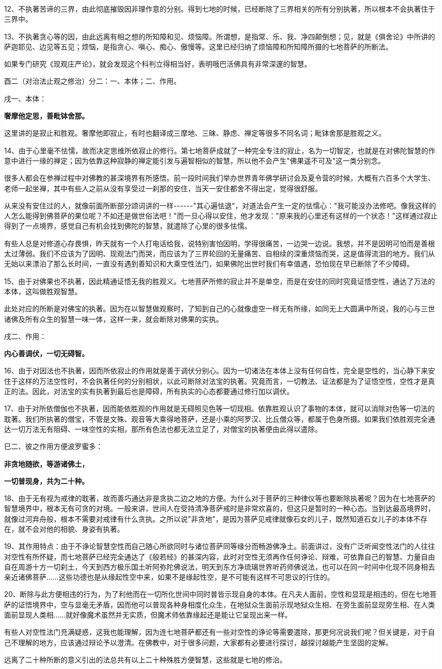 12、不执著苦谛的三界，由此彻底摧毁因非理作意的分别。得到七地的时候，已经断除了三界相关的所有分别执著，所以根本不会执著住于三界中。

13、不执著贪心等的因，由此远离有相之想的所知障和见、烦恼障。所谓想，是指常、乐、我、净四颠倒想；见，就是《俱舍论》中所讲的萨迦耶见、边见等五见；烦恼，是指贪心、嗔心、痴心、傲慢等。这里已经归纳了烦恼障和所知障所摄的七地菩萨的所断法。

如果专门研究《现观庄严论》，就会发现这个科判立得相当好，表明哦巴活佛具有非常深邃的智慧。

酉二（对治法止观之修治）分二：一、本体；二、作用。

戌一、本体：

**奢摩他定思，善毗钵舍那。**

这里讲的是寂止和胜观。奢摩他即寂止，有时也翻译成三摩地、三昧、静虑、禅定等很多不同名词；毗钵舍那是胜观之义。

14、由于心里毫不怯懦，故而决定思维所依寂止的修行。第七地菩萨成就了一种完全专注的寂止，名为一切智定，也就是在对佛陀智慧的作意中进行一缘的禅定；因为依靠这种寂静的禅定能引发与遍智相似的智慧，所以他不会产生"佛果遥不可及"这一类分别念。

很多人都会在参禅过程中对佛教的甚深境界有所感悟。前一段时间我们举办世界青年佛学研讨会及夏令营的时候，大概有六百多个大学生、老师一起坐禅，其中有些人之前从没有享受过一刹那的安住，当天一安住都舍不得出定，觉得很舒服。

从来没有安住过的人，就像前面所断部分颂词讲的一样------"其心遍怯退"，对道法会产生一定的怯懦心："我可能没办法修吧。像我这样的人怎么能得到佛菩萨的果位呢？不如还是做世俗法吧！"而一旦心得以安住，他才发现："原来我的心里还有这样的一个状态！"这样通过寂止得到了一点境界，感觉自己有机会找到佛陀的智慧，就遣除了心里的很多怯懦。

有些人总是对修道心存畏惧，昨天就有一个人打电话给我，说特别害怕因明，学得很痛苦，一边哭一边说。我想，并不是因明可怕而是善根太过薄弱。我们不应该为了因明、现观法门而哭，而应该为了三界轮回的无量痛苦、自相续的深重烦恼而哭，这是值得流泪的地方。我们从无始以来漂泊了那么长时间，一直没有遇到善知识和大乘空性法门，如果佛陀出世时我们有幸值遇，恐怕现在早已断除了不少障碍。

15、由于对佛果也不执著，因此精通证悟无我的胜观义。七地菩萨所修的寂止并不是单空，而是在安住的同时究竟证悟空性，通达了万法的本体，这叫做胜观智慧。

此处对应的所断是对佛宝的执著。因为在以智慧做观察时，了知到自己的心就像虚空一样无有所缘，如同无上大圆满中所说，我的心与三世诸佛及所有众生的智慧一味一体，这样一来，就会断除对佛果的实执。

戌二、作用：

**内心善调伏，一切无碍智。**

16、由于对因法也不执著，因而所依寂止的作用就是善于调伏分别心。因为一切诸法在本体上没有任何自性，完全是空性的，当心静下来安住于这样的万法空性时，不会执著任何的分别相状，以此可断除对法宝的执著。究竟而言，一切教法、证法都是为了证悟空性，空性才是真正的法。因此，对法宝的实有执著到最后也是障碍，所有执实的心态都要通过修行加以调伏。

17、由于对所依僧伽也不执著，因而能依胜观的作用就是无碍照见色等一切现相。依靠胜观认识了事物的本体，就可以消除对色等一切法的耽著。我们所执著的僧宝，不管是文殊、观音等大乘得地菩萨，还是小乘的阿罗汉、比丘僧众等，都属于色身所摄。如果我们依胜观完全通达一切万法无有阻碍、一味空性的实相，那所有色法也都无法立足了，对僧宝的执著便由此得以遣除。

巳二、彼之作用方便波罗蜜多：

**非贪地随欲，等游诸佛土，**

**一切普现身，共为二十种。**

18、由于无有视为戒律的耽著，故而善巧通达非是贪执二边之地的方便。为什么对于菩萨的三种律仪等也要断除执著呢？因为在七地菩萨的智慧境界中，根本无有可贪的对境。一般来讲，世间人在受持清净菩萨戒时是非常欢喜的，但这只是暂时的一种心态。当到达最高境界时，就像过河弃舟般，根本不需要对戒律有什么贪执。之所以说"非贪地"，是因为菩萨见戒律就像石女的儿子，既然知道石女儿子的本体不存在，就不会对他的相貌、身姿有执著。

19、其作用特点：由于不诤论智慧空性而自己随心所欲同时与诸位菩萨同等缘分而畅游佛净土。前面讲过，没有广泛听闻空性法门的人往往对空性有所怀疑，而七地菩萨已经完全通达了《般若经》的甚深内容，此时对空性无须再作任何诤论、辩难，可依靠自己的智慧、力量自由自在周游十方一切刹土，今天到西方极乐国土听阿弥陀佛说法，明天到东方净琉璃世界听药师佛说法，也可以在同一时间中化现不同身相去亲近诸佛菩萨......这些功德也是从缘起性空中来，如果不是缘起性空，是不可能有这样不可思议的行住的。

20、断除与此方便相违的行为，为了利他而在一切所化世间中同时普皆示现自身的本体。在凡夫人面前，空性和显现是相违的，但在七地菩萨的证悟境界中，空与显毫无矛盾，因而他可以普现各种身相度化众生，在地狱众生面前示现地狱众生相、在旁生面前显现旁生相、在人类面前显现人类相......就好像魔术虽然并无实质，但魔术师依靠缘起还是能让它呈现出来一样。

有些人对空性法门充满疑惑，这我也能理解，因为连七地菩萨都还有一些对空性的诤论等需要遣除，那更何况说我们呢？但关键是，对于自己不理解的地方，应该通过辩论予以澄清。在佛教中，对于很多问题，大家都有必要进行探讨，越探讨越能产生坚固的定解。

远离了二十种所断的意义引出的法总共有以上二十种殊胜方便智慧，这些就是七地的修治。
